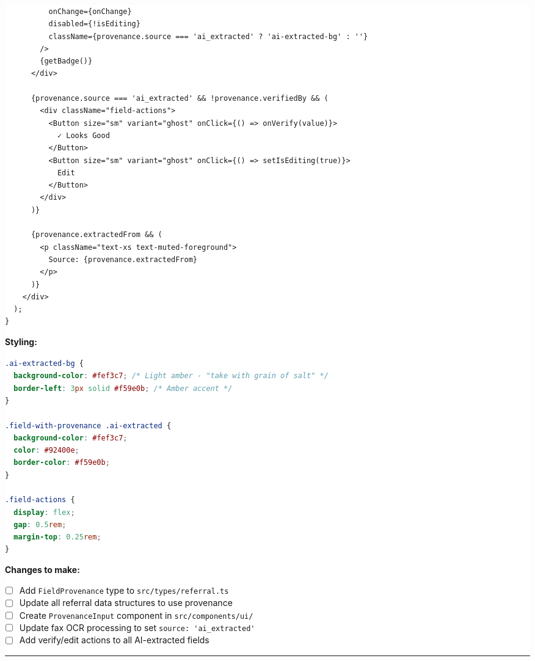 ```tsx
          onChange={onChange}
          disabled={!isEditing}
          className={provenance.source === 'ai_extracted' ? 'ai-extracted-bg' : ''}
        />
        {getBadge()}
      </div>
      
      {provenance.source === 'ai_extracted' && !provenance.verifiedBy && (
        <div className="field-actions">
          <Button size="sm" variant="ghost" onClick={() => onVerify(value)}>
            ✓ Looks Good
          </Button>
          <Button size="sm" variant="ghost" onClick={() => setIsEditing(true)}>
            Edit
          </Button>
        </div>
      )}
      
      {provenance.extractedFrom && (
        <p className="text-xs text-muted-foreground">
          Source: {provenance.extractedFrom}
        </p>
      )}
    </div>
  );
}
```

**Styling:**

```css
.ai-extracted-bg {
  background-color: #fef3c7; /* Light amber - "take with grain of salt" */
  border-left: 3px solid #f59e0b; /* Amber accent */
}

.field-with-provenance .ai-extracted {
  background-color: #fef3c7;
  color: #92400e;
  border-color: #f59e0b;
}

.field-actions {
  display: flex;
  gap: 0.5rem;
  margin-top: 0.25rem;
}
```

**Changes to make:**
- [ ] Add `FieldProvenance` type to `src/types/referral.ts`
- [ ] Update all referral data structures to use provenance
- [ ] Create `ProvenanceInput` component in `src/components/ui/`
- [ ] Update fax OCR processing to set `source: 'ai_extracted'`
- [ ] Add verify/edit actions to all AI-extracted fields

---